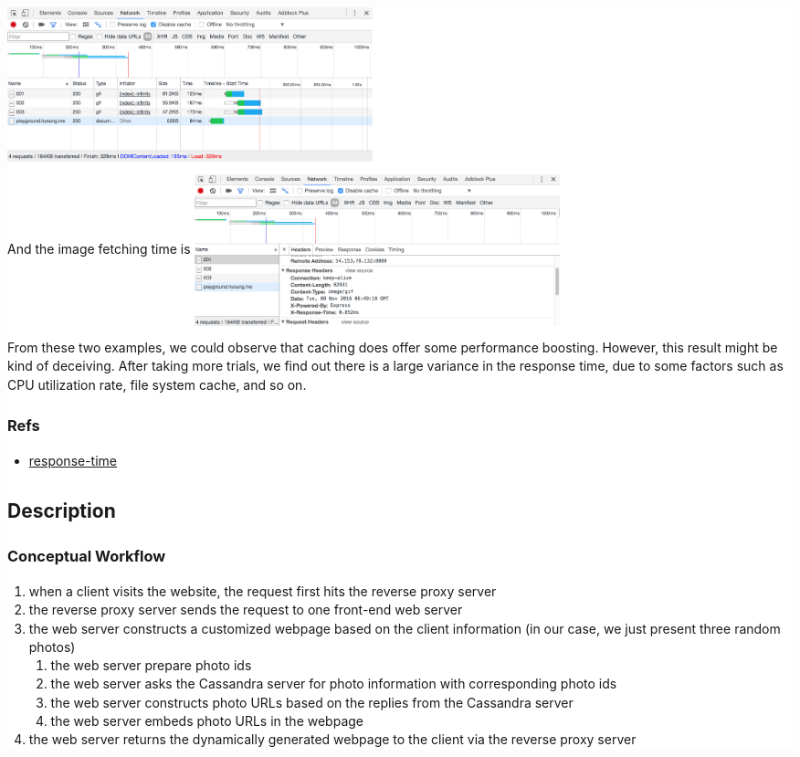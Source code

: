 <img src="./doc/imgs/case2.png " style="width: 400px;" align="center"/>

And the image fetching time is
<img src="./doc/imgs/case2_detail.png " style="width: 400px;" align="center"/>

From these two examples, we could observe that caching does offer some performance boosting. However, this result might be kind of deceiving. After taking more trials, we find out there is a large variance in the response time, due to some factors such as CPU utilization rate, file system cache, and so on.

### Refs
- [response-time](https://www.npmjs.com/package/response-time)



## Description
### Conceptual Workflow
1. when a client visits the website, the request first hits the reverse proxy server
2. the reverse proxy server sends the request to one front-end web server
3. the web server constructs a customized webpage based on the client information (in our case, we just present three random photos)
	1. the web server prepare photo ids
	2. the web server asks the Cassandra server for photo information with corresponding photo ids
	3. the web server constructs photo URLs based on the replies from the Cassandra server
	4. the web server embeds photo URLs in the webpage
4. the web server returns the dynamically generated webpage to the client via the reverse proxy server